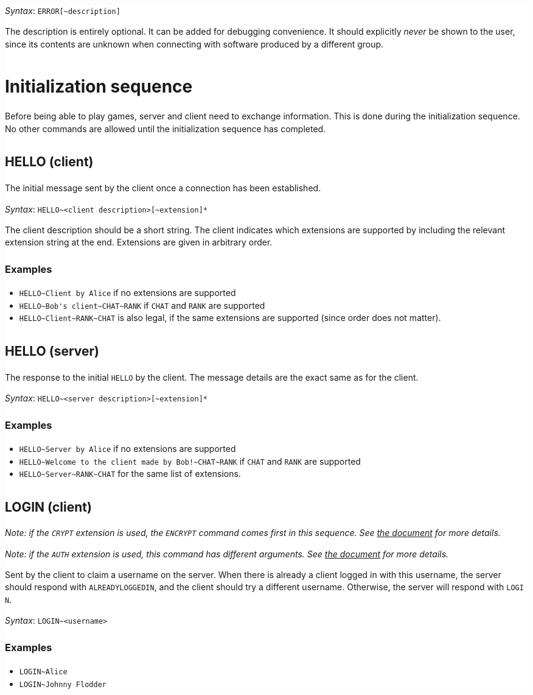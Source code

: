 *Syntax*: `ERROR[~description]`

The description is entirely optional. It can be added for debugging convenience. It should explicitly *never* be shown to the user, since its contents are unknown when connecting with software produced by a different group.

# Initialization sequence
Before being able to play games, server and client need to exchange information. This is done during the initialization sequence. No other commands are allowed until the initialization sequence has completed.

## HELLO (client)
The initial message sent by the client once a connection has been established.

*Syntax*: `HELLO~<client description>[~extension]*`

The client description should be a short string. The client indicates which extensions are supported by including the relevant extension string at the end. Extensions are given in arbitrary order.

### Examples
- `HELLO~Client by Alice` if no extensions are supported
- `HELLO~Bob's client~CHAT~RANK` if `CHAT` and `RANK` are supported
- `HELLO~Client~RANK~CHAT` is also legal, if the same extensions are supported (since order does not matter).

## HELLO (server)
The response to the initial `HELLO` by the client. The message details are the exact same as for the client.

*Syntax*: `HELLO~<server description>[~extension]*`

### Examples
- `HELLO~Server by Alice` if no extensions are supported
- `HELLO~Welcome to the client made by Bob!~CHAT~RANK` if `CHAT` and `RANK` are supported
- `HELLO~Server~RANK~CHAT` for the same list of extensions.

## LOGIN (client)
*Note: if the `CRYPT` extension is used, the `ENCRYPT` command comes first in this sequence. See [the document](extensions/crypt.md) for more details.*

*Note: if the `AUTH` extension is used, this command has different arguments. See [the document](extensions/auth.md) for more details.*

Sent by the client to claim a username on the server. When there is already a
client logged in with this username, the server should respond with
`ALREADYLOGGEDIN`, and the client should try a different username. Otherwise,
the server will respond with `LOGIN`.

*Syntax*: `LOGIN~<username>`

### Examples
- `LOGIN~Alice`
- `LOGIN~Johnny Flodder`

